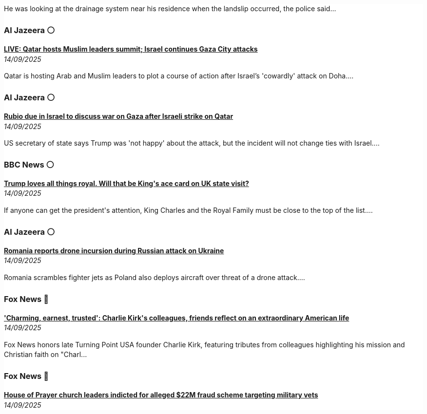 He was looking at the drainage system near his residence when the landslip occurred, the police said...


### Al Jazeera ⚪
**[LIVE: Qatar hosts Muslim leaders summit; Israel continues Gaza City attacks](https://www.aljazeera.com/news/liveblog/2025/9/14/live-qatar-hosts-muslim-leaders-summit-israel-continues-gaza-city-attacks?traffic_source=rss)**  
*14/09/2025*

Qatar is hosting Arab and Muslim leaders to plot a course of action after Israel’s 'cowardly' attack on Doha....


### Al Jazeera ⚪
**[Rubio due in Israel to discuss war on Gaza after Israeli strike on Qatar](https://www.aljazeera.com/news/2025/9/14/rubio-due-in-israel-to-discuss-gaza-war-after-attack-on-qatar?traffic_source=rss)**  
*14/09/2025*

US secretary of state says Trump was 'not happy' about the attack, but the incident will not change ties with Israel....


### BBC News ⚪
**[Trump loves all things royal. Will that be King's ace card on UK state visit?](https://www.bbc.com/news/articles/cq5jgdvnll4o?at_medium=RSS&at_campaign=rss)**  
*14/09/2025*

If anyone can get the president's attention, King Charles and the Royal Family must be close to the top of the list....


### Al Jazeera ⚪
**[Romania reports drone incursion during Russian attack on Ukraine](https://www.aljazeera.com/news/2025/9/14/romania-reports-drone-incursion-during-russian-attack-on-ukraine?traffic_source=rss)**  
*14/09/2025*

Romania scrambles fighter jets as Poland also deploys aircraft over threat of a drone attack....


### Fox News 🔴
**['Charming, earnest, trusted': Charlie Kirk's colleagues, friends reflect on an extraordinary American life](https://www.foxnews.com/media/charming-earnest-trusted-charlie-kirks-colleagues-friends-reflect-extraordinary-american-life)**  
*14/09/2025*

Fox News honors late Turning Point USA founder Charlie Kirk, featuring tributes from colleagues highlighting his mission and Christian faith on "Charl...


### Fox News 🔴
**[House of Prayer church leaders indicted for alleged $22M fraud scheme targeting military vets](https://www.foxnews.com/us/house-prayer-church-leaders-indicted-alleged-fraud-scheme-targeting-military-vets)**  
*14/09/2025*
